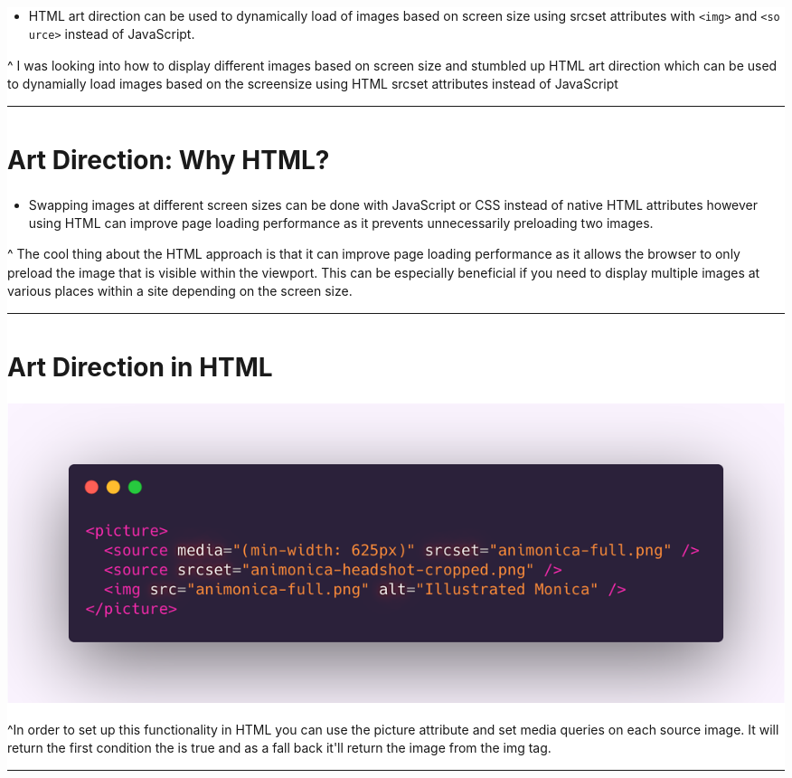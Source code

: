 - HTML art direction can be used to dynamically load of images based on screen size using srcset attributes with `<img>` and `<source>` instead of JavaScript.

^ I was looking into how to display different images based on screen size and stumbled up HTML art direction which can be used to dynamially load images based on the screensize using HTML srcset attributes instead of JavaScript

---

# Art Direction: Why HTML?

- Swapping images at different screen sizes can be done with JavaScript or CSS instead of native HTML attributes however using HTML can improve page loading performance as it prevents unnecessarily preloading two images.

^ The cool thing about the HTML approach is that it can improve page loading performance as it allows the browser to only preload the image that is visible within the viewport. This can be especially beneficial if you need to display multiple images at various places within a site depending on the screen size.

---

# Art Direction in HTML

![inline](images/animonica-art-direction.png)

^In order to set up this functionality in HTML you can use the picture attribute and set media queries on each source image. It will return the first condition the is true and as a fall back it'll return the image from the img tag.

---
